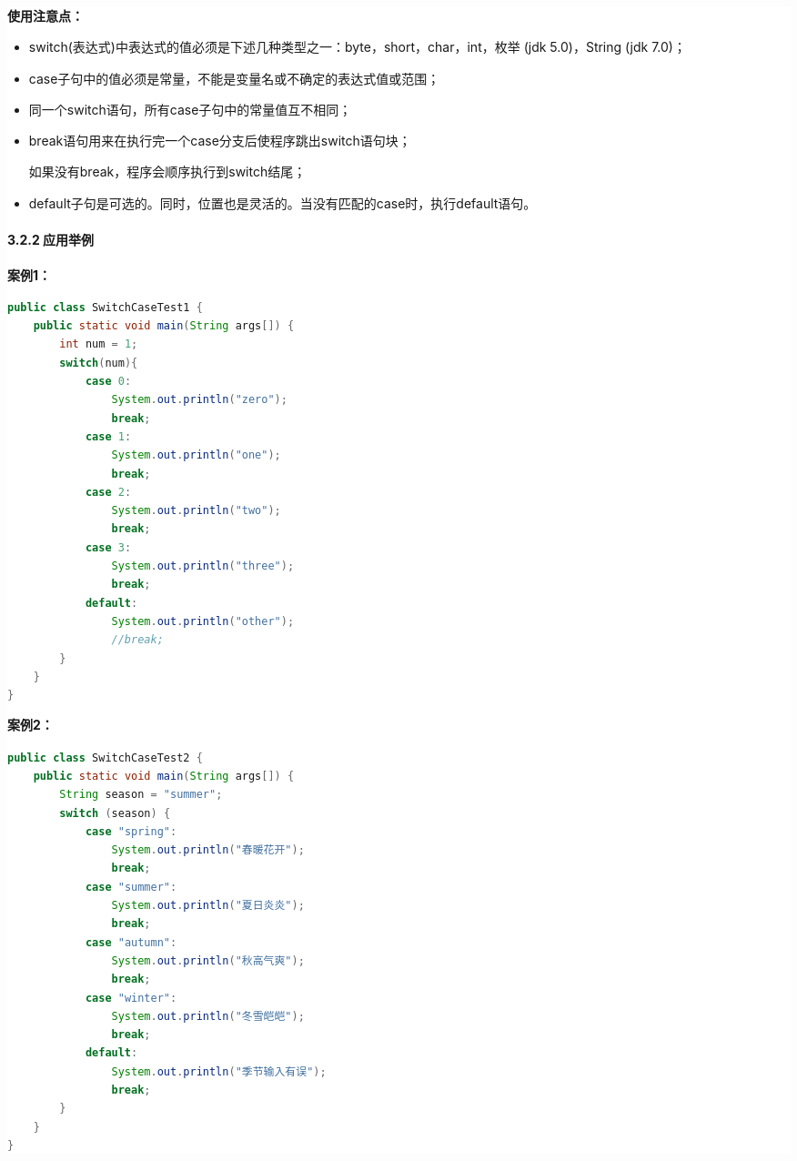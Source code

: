 **使用注意点：**

- switch(表达式)中表达式的值必须是下述几种类型之一：byte，short，char，int，枚举 (jdk 5.0)，String (jdk 7.0)；

- case子句中的值必须是常量，不能是变量名或不确定的表达式值或范围；

- 同一个switch语句，所有case子句中的常量值互不相同；

- break语句用来在执行完一个case分支后使程序跳出switch语句块；

  如果没有break，程序会顺序执行到switch结尾；

- default子句是可选的。同时，位置也是灵活的。当没有匹配的case时，执行default语句。

#### 3.2.2 应用举例

**案例1：**

```java
public class SwitchCaseTest1 {
    public static void main(String args[]) {
        int num = 1;
		switch(num){
			case 0:
				System.out.println("zero");
				break;
			case 1:
				System.out.println("one");
				break;
			case 2:
				System.out.println("two");
				break;
			case 3:
				System.out.println("three");
				break;
			default:
				System.out.println("other");
				//break;
		}
    }
}
```

**案例2：**

```java
public class SwitchCaseTest2 {
    public static void main(String args[]) {
        String season = "summer";
        switch (season) {
            case "spring":
                System.out.println("春暖花开");
                break;
            case "summer":
                System.out.println("夏日炎炎");
                break;
            case "autumn":
                System.out.println("秋高气爽");
                break;
            case "winter":
                System.out.println("冬雪皑皑");
                break;
            default:
                System.out.println("季节输入有误");
                break;
        }
    }
}
```
